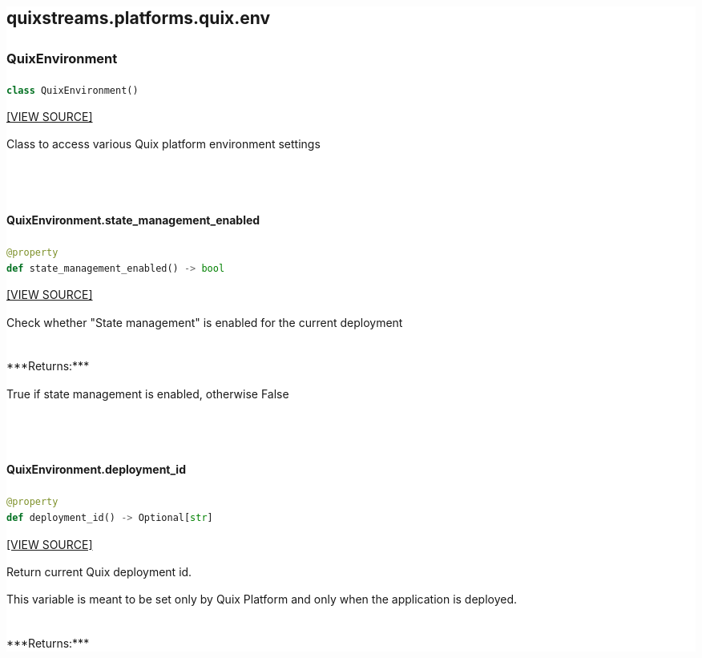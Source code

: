 <a id="quixstreams.platforms.quix.env"></a>

## quixstreams.platforms.quix.env

<a id="quixstreams.platforms.quix.env.QuixEnvironment"></a>

### QuixEnvironment

```python
class QuixEnvironment()
```

[[VIEW SOURCE]](https://github.com/quixio/quix-streams/blob/000d0523cbe1825500b111f1d8124507f67732ac/quixstreams/platforms/quix/env.py#L7)

Class to access various Quix platform environment settings

<a id="quixstreams.platforms.quix.env.QuixEnvironment.state_management_enabled"></a>

<br><br>

#### QuixEnvironment.state\_management\_enabled

```python
@property
def state_management_enabled() -> bool
```

[[VIEW SOURCE]](https://github.com/quixio/quix-streams/blob/000d0523cbe1825500b111f1d8124507f67732ac/quixstreams/platforms/quix/env.py#L19)

Check whether "State management" is enabled for the current deployment


<br>
***Returns:***

True if state management is enabled, otherwise False

<a id="quixstreams.platforms.quix.env.QuixEnvironment.deployment_id"></a>

<br><br>

#### QuixEnvironment.deployment\_id

```python
@property
def deployment_id() -> Optional[str]
```

[[VIEW SOURCE]](https://github.com/quixio/quix-streams/blob/000d0523cbe1825500b111f1d8124507f67732ac/quixstreams/platforms/quix/env.py#L27)

Return current Quix deployment id.

This variable is meant to be set only by Quix Platform and only
when the application is deployed.


<br>
***Returns:***
